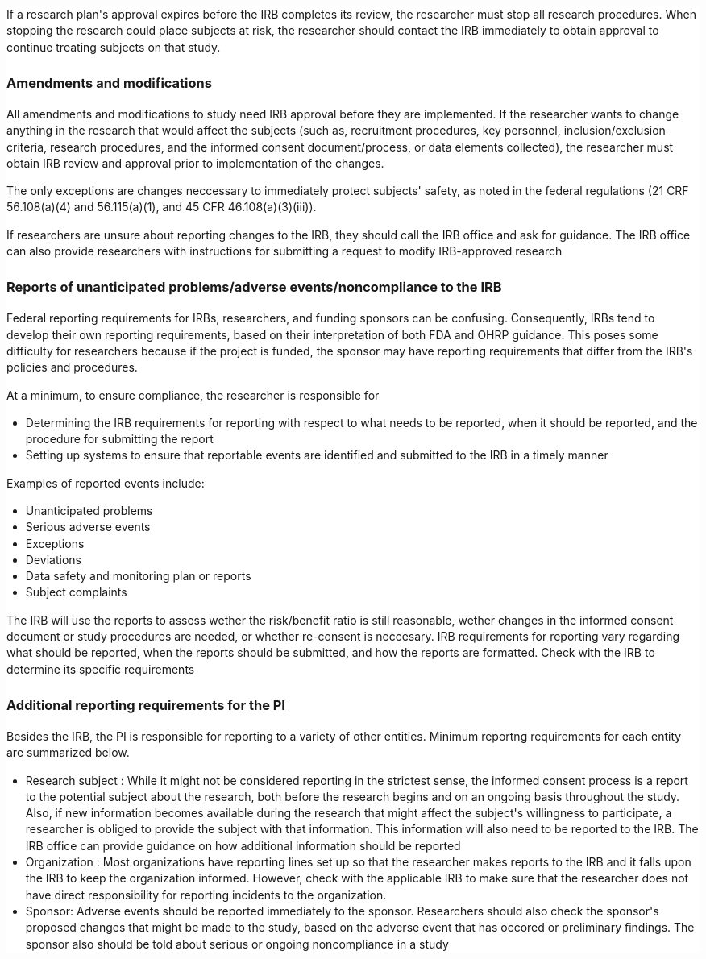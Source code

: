 If a research plan's approval expires before the IRB completes its review, the researcher must stop all research procedures. When stopping the research could place subjects at risk, the researcher should contact the IRB immediately to obtain approval to continue treating subjects on that study. 

### Amendments and modifications
All amendments and modifications to study need IRB approval before they are implemented. If the researcher wants to change anything in the research that would affect the subjects (such as, recruitment procedures, key personnel, inclusion/exclusion criteria, research procedures, and the informed consent document/process, or data elements collected), the researcher must obtain IRB review and approval prior to implementation of the changes. 

The only exceptions are changes neccessary to immediately protect subjects' safety, as noted in the federal regulations (21 CRF 56.108(a)(4) and 56.115(a)(1), and 45 CFR 46.108(a)(3)(iii)).

If researchers are unsure about reporting changes to the IRB, they should call the IRB office and ask for guidance. The IRB office can also provide researchers with instructions for submitting a request to modify IRB-approved research

### Reports of unanticipated problems/adverse events/noncompliance to the IRB
Federal reporting requirements for IRBs, researchers, and funding sponsors can be confusing. Consequently, IRBs tend to develop their own reporting requirements, based on their interpretation of both FDA and OHRP guidance. This poses some difficulty for researchers because if the project is funded, the sponsor may have reporting requirements that differ from the IRB's policies and procedures.

At a minimum, to ensure compliance, the researcher is responsible for

 - Determining the IRB requirements for reporting with respect to what needs to be reported, when it should be reported, and the procedure for submitting the report
 - Setting up systems to ensure that reportable events are identified and submitted to the IRB in a timely manner

Examples of reported events include:
 - Unanticipated problems
 - Serious adverse events
 - Exceptions
 - Deviations
 - Data safety and monitoring plan or reports
 - Subject complaints

 The IRB will use the reports to assess wether the risk/benefit ratio is still reasonable, wether changes in the informed consent document or study procedures are needed, or whether re-consent is neccesary. IRB requirements for reporting vary regarding what should be reported, when the reports should be submitted, and how the reports are formatted. Check with the IRB to determine its specific requirements

### Additional reporting requirements for the PI

Besides the IRB, the PI is responsible for reporting to a variety of other entities. Minimum reportng requirements for each entity are summarized below. 

 - Research subject : While it might not be considered reporting in the strictest sense, the informed consent process is a report to the potential subject about the research, both before the research begins and on an ongoing basis throughout the study. Also, if new information becomes available during the research that might affect the subject's willingness to participate, a researcher is obliged to provide the subject with that information. This information will also need to be reported to the IRB. The IRB office can provide guidance on how additional information should be reported
 - Organization : Most organizations have reporting lines set up so that the researcher makes reports to the IRB and it falls upon the IRB to keep the organization informed. However, check with the applicable IRB to make sure that the researcher does not have direct responsibility for reporting incidents to the organization. 
 - Sponsor: Adverse events should be reported immediately to the sponsor. Researchers should also check the sponsor's proposed changes that might be made to the study, based on the adverse event that has occored or preliminary findings. The sponsor also should be told about serious or ongoing noncompliance in a study